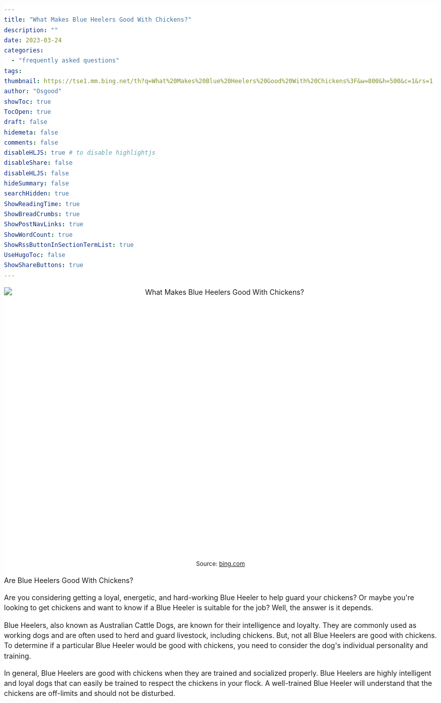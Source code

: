 ```yaml
---
title: "What Makes Blue Heelers Good With Chickens?"
description: ""
date: 2023-03-24
categories:
  - "frequently asked questions" 
tags: 
thumbnail: https://tse1.mm.bing.net/th?q=What%20Makes%20Blue%20Heelers%20Good%20With%20Chickens%3F&w=800&h=500&c=1&rs=1
author: "Osgood"
showToc: true
TocOpen: true
draft: false
hidemeta: false
comments: false
disableHLJS: true # to disable highlightjs
disableShare: false
disableHLJS: false
hideSummary: false
searchHidden: true
ShowReadingTime: true
ShowBreadCrumbs: true
ShowPostNavLinks: true
ShowWordCount: true
ShowRssButtonInSectionTermList: true
UseHugoToc: false
ShowShareButtons: true
---
```


<center>
	<img src="https://tse1.mm.bing.net/th?q=What%20Makes%20Blue%20Heelers%20Good%20With%20Chickens%3F&w=800&h=500&c=1&rs=1" alt="What Makes Blue Heelers Good With Chickens?" width="800" height="500" style="display: block; width: 100%; height: auto">
	<small>Source: <a href="https://www.bing.com" rel="nofollow">bing.com</a></small>
</center>

Are Blue Heelers Good With Chickens?

Are you considering getting a loyal, energetic, and hard-working Blue Heeler to help guard your chickens? Or maybe you're looking to get chickens and want to know if a Blue Heeler is suitable for the job? Well, the answer is it depends.

Blue Heelers, also known as Australian Cattle Dogs, are known for their intelligence and loyalty. They are commonly used as working dogs and are often used to herd and guard livestock, including chickens. But, not all Blue Heelers are good with chickens. To determine if a particular Blue Heeler would be good with chickens, you need to consider the dog's individual personality and training.



In general, Blue Heelers are good with chickens when they are trained and socialized properly. Blue Heelers are highly intelligent and loyal dogs that can easily be trained to respect the chickens in your flock. A well-trained Blue Heeler will understand that the chickens are off-limits and should not be disturbed.
